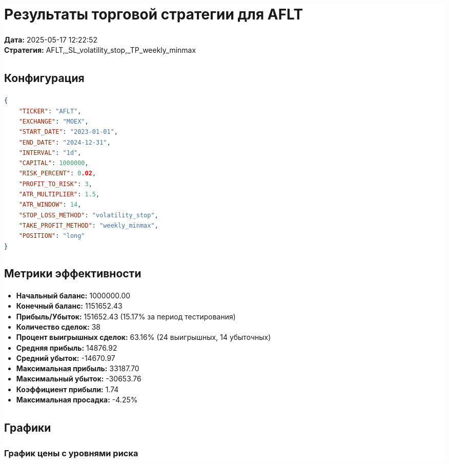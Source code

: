 # Результаты торговой стратегии для AFLT

**Дата:** 2025-05-17 12:22:52  
**Стратегия:** AFLT,_SL_volatility_stop,_TP_weekly_minmax

## Конфигурация

```json
{
    "TICKER": "AFLT",
    "EXCHANGE": "MOEX",
    "START_DATE": "2023-01-01",
    "END_DATE": "2024-12-31",
    "INTERVAL": "1d",
    "CAPITAL": 1000000,
    "RISK_PERCENT": 0.02,
    "PROFIT_TO_RISK": 3,
    "ATR_MULTIPLIER": 1.5,
    "ATR_WINDOW": 14,
    "STOP_LOSS_METHOD": "volatility_stop",
    "TAKE_PROFIT_METHOD": "weekly_minmax",
    "POSITION": "long"
}
```

## Метрики эффективности

- **Начальный баланс:** 1000000.00
- **Конечный баланс:** 1151652.43
- **Прибыль/Убыток:** 151652.43 (15.17% за период тестирования)
- **Количество сделок:** 38
- **Процент выигрышных сделок:** 63.16% (24 выигрышных, 14 убыточных)
- **Средняя прибыль:** 14876.92
- **Средний убыток:** -14670.97
- **Максимальная прибыль:** 33187.70
- **Максимальный убыток:** -30653.76
- **Коэффициент прибыли:** 1.74
- **Максимальная просадка:** -4.25%

## Графики

### График цены с уровнями риска
